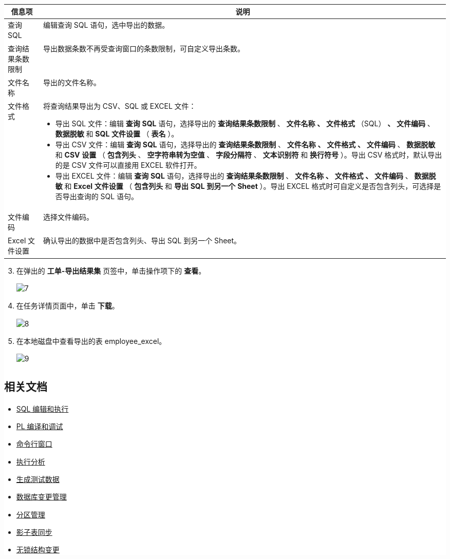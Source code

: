   | 信息项  | 说明 |
   |------------|-----------|
   | 查询 SQL | 编辑查询 SQL 语句，选中导出的数据。 |
   | 查询结果条数限制 | 导出数据条数不再受查询窗口的条数限制，可自定义导出条数。 |
   | 文件名称 | 导出的文件名称。 |
   | 文件格式 | 将查询结果导出为 CSV、SQL 或 EXCEL 文件：<ul><li> 导出 SQL 文件：编辑 **查询 SQL**  语句，选择导出的 **查询结果条数限制** 、 **文件名称** **、** **文件格式** （SQL） **、** **文件编码** 、 **数据脱敏**  和 **SQL 文件设置** （ **表名** ）。 </li><li> 导出 CSV 文件：编辑 **查询 SQL**  语句，选择导出的 **查询结果条数限制** 、 **文件名称** **、** **文件格式** **、** **文件编码** 、 **数据脱敏** 和 **CSV 设置** （ **包含列头** 、 **空字符串转为空值** 、 **字段分隔符** 、 **文本识别符**  和 **换行符号** ）。导出 CSV 格式时，默认导出的是 CSV 文件可以直接用 EXCEL 软件打开。  </li><li> 导出 EXCEL 文件：编辑 **查询 SQL**  语句，选择导出的 **查询结果条数限制** 、 **文件名称** **、** **文件格式** **、** **文件编码** 、 **数据脱敏**  和 **Excel 文件设置** （ **包含列头**  和 **导出 SQL 到另一个 Sheet** ）。导出 EXCEL 格式时可自定义是否包含列头，可选择是否导出查询的 SQL 语句。</li></ul> |
   | 文件编码 | 选择文件编码。 |
   | Excel 文件设置 | 确认导出的数据中是否包含列头、导出 SQL 到另一个 Sheet。 |

3. 在弹出的 **工单-导出结果集** 页签中，单击操作项下的 **查看**。

   ![7](https://obbusiness-private.oss-cn-shanghai.aliyuncs.com/doc/img/odc/423/500.sql-development/400.result-editing-and-exporting/7.png)

4. 在任务详情页面中，单击 **下载**。

   ![8](https://obbusiness-private.oss-cn-shanghai.aliyuncs.com/doc/img/odc/423/500.sql-development/400.result-editing-and-exporting/8.png)

3. 在本地磁盘中查看导出的表 employee_excel。

   ![9](https://obbusiness-private.oss-cn-shanghai.aliyuncs.com/doc/img/odc/423/500.sql-development/400.result-editing-and-exporting/9.png)

## 相关文档

- [SQL 编辑和执行](../500.sql-development/100.sql-editing-and-execution.md)

- [PL 编译和调试](../500.sql-development/200.pl-compile-and-debug.md)

- [命令行窗口](../500.sql-development/300.command-line-window.md)

- [执行分析](../500.sql-development/500.perform-analysis.md)

- [生成测试数据](../500.sql-development/600.data-mocking.md)

- [数据库变更管理](../700.database-change-management/600.database-change.md)

- [分区管理](../800.data-Lifecycle-management/300.partition-scheme.md)

- [影子表同步](../700.database-change-management/800.shadow-table-synchronization.md)

- [无锁结构变更](../700.database-change-management/700.table-structure-change.md)

